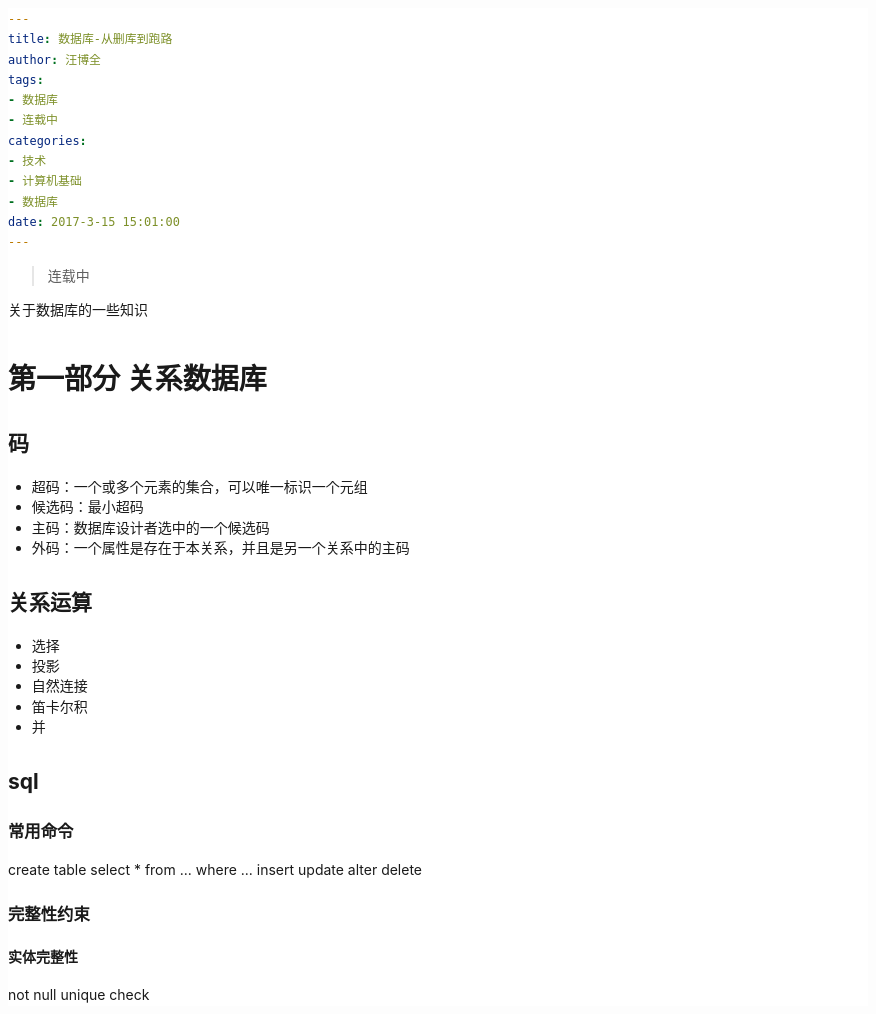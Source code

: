 ```yaml
---
title: 数据库-从删库到跑路
author: 汪博全
tags:
- 数据库
- 连载中
categories:
- 技术
- 计算机基础
- 数据库
date: 2017-3-15 15:01:00
---
```


> 连载中



关于数据库的一些知识

# 第一部分 关系数据库
## 码
* 超码：一个或多个元素的集合，可以唯一标识一个元组
* 候选码：最小超码
* 主码：数据库设计者选中的一个候选码
* 外码：一个属性是存在于本关系，并且是另一个关系中的主码

## 关系运算
* 选择
* 投影
* 自然连接
* 笛卡尔积
* 并

## sql

### 常用命令
create table
select * from ... where ...
insert
update
alter
delete

### 完整性约束

#### 实体完整性
not null
unique
check
